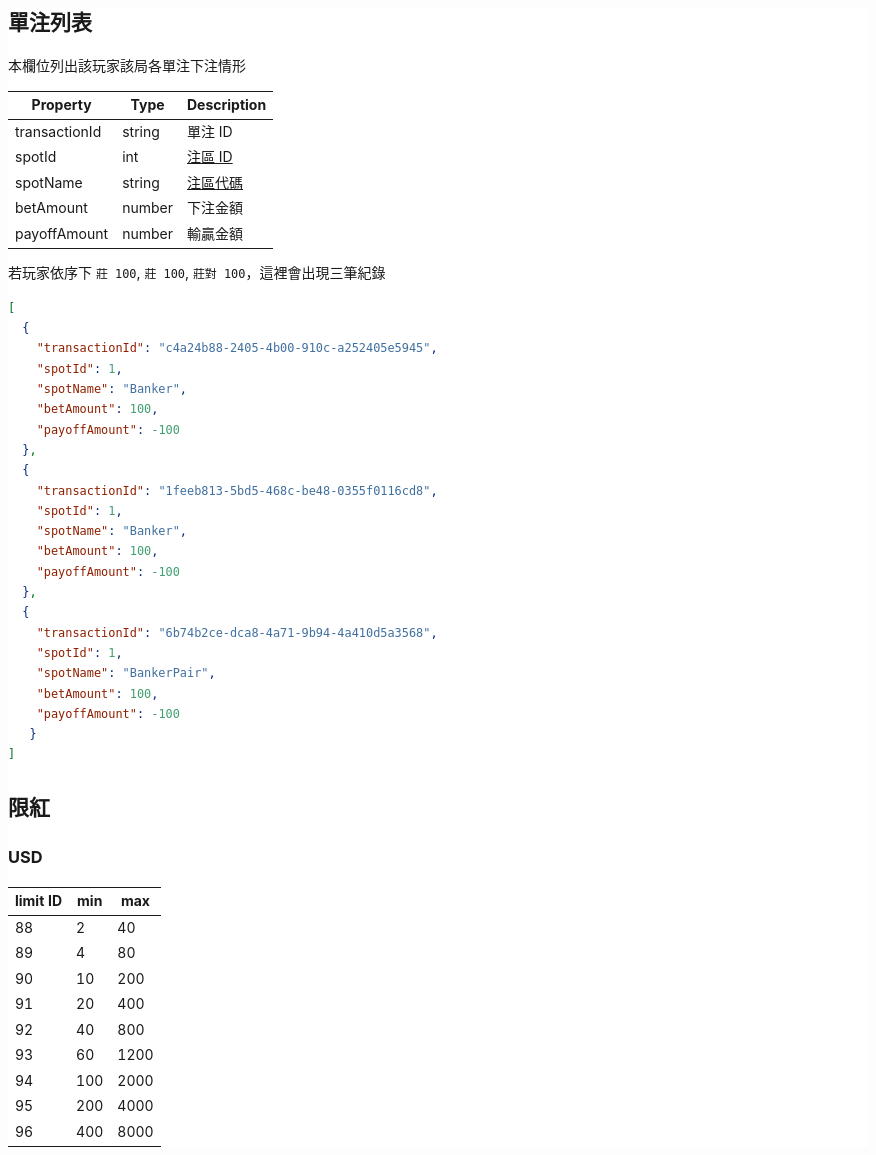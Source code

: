 ## 單注列表

本欄位列出該玩家該局各單注下注情形

| Property  | Type | Description |
| ----- | -------------------- | -------------------- |
| transactionId | string | 單注 ID |
| spotId | int | [注區 ID](#注區) |
| spotName | string | [注區代碼](#注區) |
| betAmount | number |  下注金額 |
| payoffAmount | number | 輸贏金額 |

若玩家依序下 `莊 100`, `莊 100`, `莊對 100`，這裡會出現三筆紀錄

```json
[
  {
    "transactionId": "c4a24b88-2405-4b00-910c-a252405e5945",
    "spotId": 1,
    "spotName": "Banker",
    "betAmount": 100,
    "payoffAmount": -100
  },
  {
    "transactionId": "1feeb813-5bd5-468c-be48-0355f0116cd8",
    "spotId": 1,
    "spotName": "Banker",
    "betAmount": 100,
    "payoffAmount": -100
  },
  {
    "transactionId": "6b74b2ce-dca8-4a71-9b94-4a410d5a3568",
    "spotId": 1,
    "spotName": "BankerPair",
    "betAmount": 100,
    "payoffAmount": -100
   }
]
```

## 限紅

### USD

| limit ID | min | max |
| --- | --- | --- |
| 88 | 2 | 40
| 89 | 4 | 80
| 90 | 10 | 200
| 91 | 20 | 400
| 92 | 40 | 800
| 93 | 60 | 1200
| 94 | 100 | 2000
| 95 | 200 | 4000
| 96 | 400 | 8000